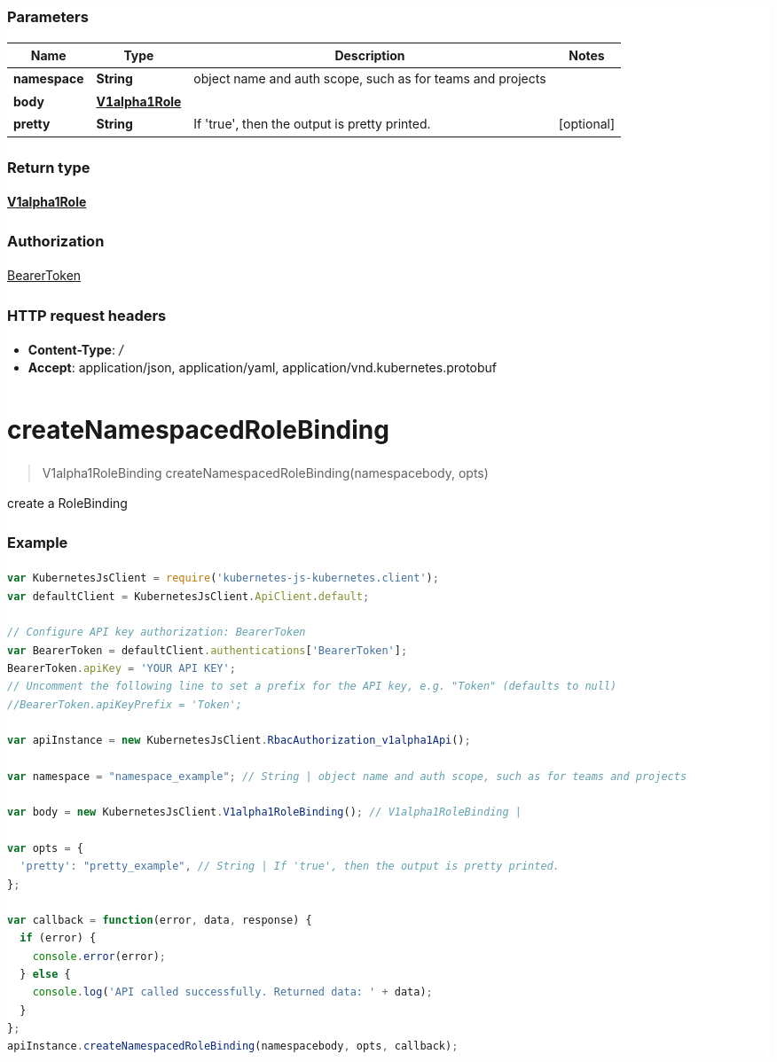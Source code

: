 ### Parameters

Name | Type | Description  | Notes
------------- | ------------- | ------------- | -------------
 **namespace** | **String**| object name and auth scope, such as for teams and projects | 
 **body** | [**V1alpha1Role**](V1alpha1Role.md)|  | 
 **pretty** | **String**| If &#39;true&#39;, then the output is pretty printed. | [optional] 

### Return type

[**V1alpha1Role**](V1alpha1Role.md)

### Authorization

[BearerToken](../README.md#BearerToken)

### HTTP request headers

 - **Content-Type**: */*
 - **Accept**: application/json, application/yaml, application/vnd.kubernetes.protobuf

<a name="createNamespacedRoleBinding"></a>
# **createNamespacedRoleBinding**
> V1alpha1RoleBinding createNamespacedRoleBinding(namespacebody, opts)



create a RoleBinding

### Example
```javascript
var KubernetesJsClient = require('kubernetes-js-kubernetes.client');
var defaultClient = KubernetesJsClient.ApiClient.default;

// Configure API key authorization: BearerToken
var BearerToken = defaultClient.authentications['BearerToken'];
BearerToken.apiKey = 'YOUR API KEY';
// Uncomment the following line to set a prefix for the API key, e.g. "Token" (defaults to null)
//BearerToken.apiKeyPrefix = 'Token';

var apiInstance = new KubernetesJsClient.RbacAuthorization_v1alpha1Api();

var namespace = "namespace_example"; // String | object name and auth scope, such as for teams and projects

var body = new KubernetesJsClient.V1alpha1RoleBinding(); // V1alpha1RoleBinding | 

var opts = { 
  'pretty': "pretty_example", // String | If 'true', then the output is pretty printed.
};

var callback = function(error, data, response) {
  if (error) {
    console.error(error);
  } else {
    console.log('API called successfully. Returned data: ' + data);
  }
};
apiInstance.createNamespacedRoleBinding(namespacebody, opts, callback);
```
